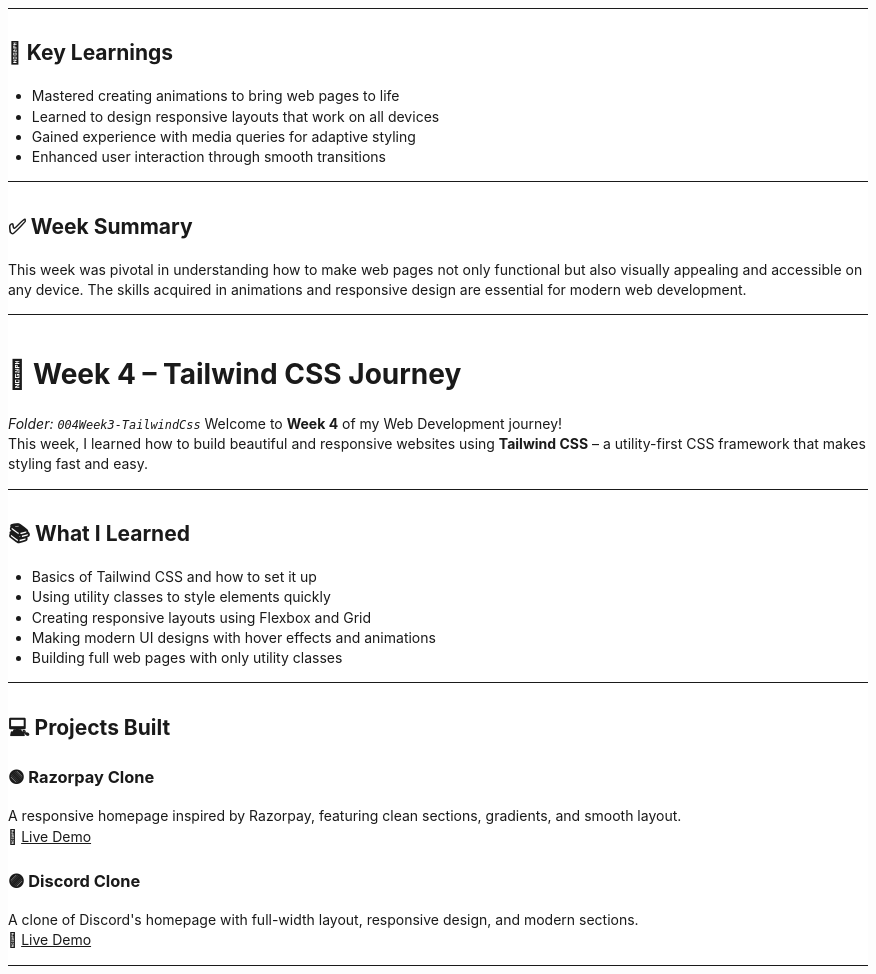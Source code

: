 
---

## 🎯 Key Learnings

- Mastered creating animations to bring web pages to life
- Learned to design responsive layouts that work on all devices
- Gained experience with media queries for adaptive styling
- Enhanced user interaction through smooth transitions

---

## ✅ Week Summary

This week was pivotal in understanding how to make web pages not only functional but also visually appealing and accessible on any device. The skills acquired in animations and responsive design are essential for modern web development.

---

# 🎨 Week 4 – Tailwind CSS Journey
_Folder: `004Week3-TailwindCss`_
Welcome to **Week 4** of my Web Development journey!  
This week, I learned how to build beautiful and responsive websites using **Tailwind CSS** – a utility-first CSS framework that makes styling fast and easy.

---

## 📚 What I Learned

- Basics of Tailwind CSS and how to set it up
- Using utility classes to style elements quickly
- Creating responsive layouts using Flexbox and Grid
- Making modern UI designs with hover effects and animations
- Building full web pages with only utility classes

---

## 💻 Projects Built

### 🟢 Razorpay Clone  
A responsive homepage inspired by Razorpay, featuring clean sections, gradients, and smooth layout.  
🔗 [Live Demo](https://razapay-clone.vercel.app)

### 🟣 Discord Clone  
A clone of Discord's homepage with full-width layout, responsive design, and modern sections.  
🔗 [Live Demo](https://discord-clone-lac-beta.vercel.app)

---
